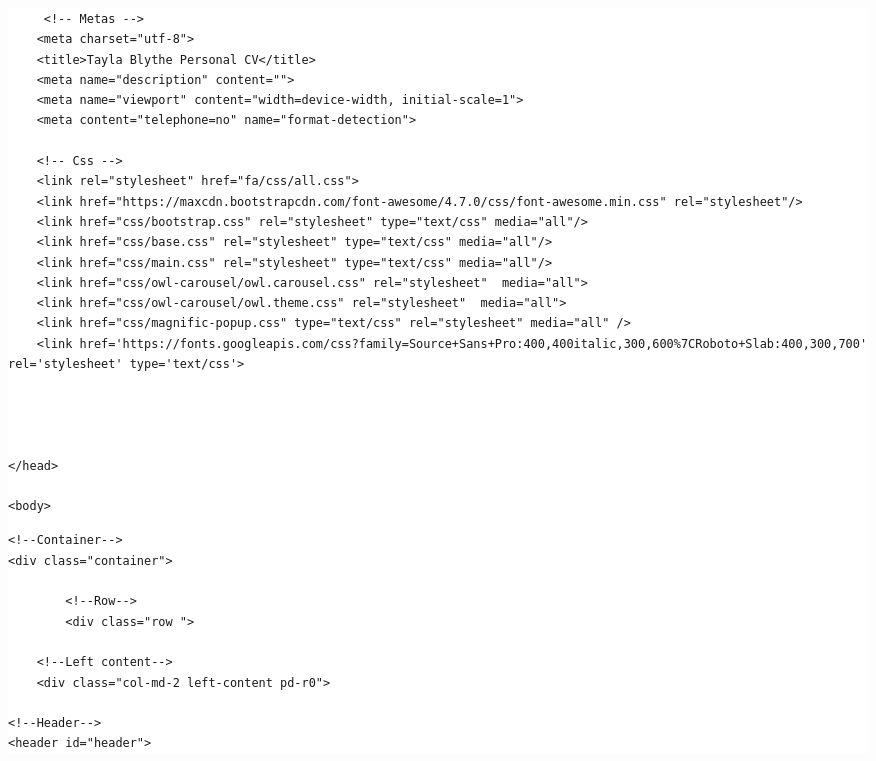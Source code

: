 
<!DOCTYPE html>
<html lang="en">
    <head>
    
         <!-- Metas -->
        <meta charset="utf-8">
        <title>Tayla Blythe Personal CV</title>
        <meta name="description" content="">
        <meta name="viewport" content="width=device-width, initial-scale=1">
        <meta content="telephone=no" name="format-detection">

        <!-- Css -->
        <link rel="stylesheet" href="fa/css/all.css">
        <link href="https://maxcdn.bootstrapcdn.com/font-awesome/4.7.0/css/font-awesome.min.css" rel="stylesheet"/>
        <link href="css/bootstrap.css" rel="stylesheet" type="text/css" media="all"/>
        <link href="css/base.css" rel="stylesheet" type="text/css" media="all"/>
        <link href="css/main.css" rel="stylesheet" type="text/css" media="all"/>
        <link href="css/owl-carousel/owl.carousel.css" rel="stylesheet"  media="all">
        <link href="css/owl-carousel/owl.theme.css" rel="stylesheet"  media="all">
        <link href="css/magnific-popup.css" type="text/css" rel="stylesheet" media="all" />
        <link href='https://fonts.googleapis.com/css?family=Source+Sans+Pro:400,400italic,300,600%7CRoboto+Slab:400,300,700' rel='stylesheet' type='text/css'>
        

        

    </head>

    <body>
    

<div class="loader">
        <!-- Preloader inner -->
  <div class="loader-inner">
    <div class="spinner">
      <div class="dot1"></div>
      <div class="dot2"></div>
    </div>
  </div>

</div>




<div id="wrapper" class="mt-150 mb-150">
    
    <!--Container-->
    <div class="container">
        
            <!--Row-->  
            <div class="row ">
        
        <!--Left content-->
        <div class="col-md-2 left-content pd-r0">
    
    <!--Header-->
    <header id="header">
